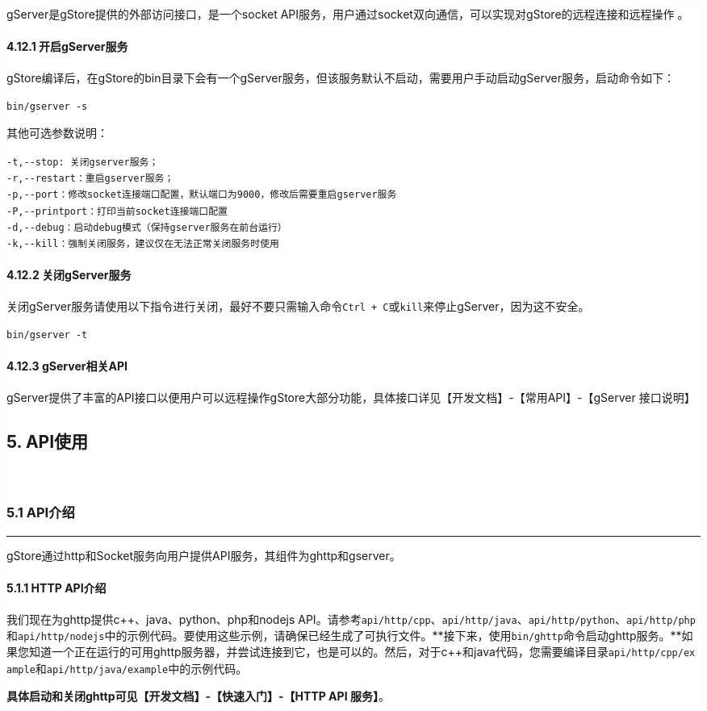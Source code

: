 gServer是gStore提供的外部访问接口，是一个socket API服务，用户通过socket双向通信，可以实现对gStore的远程连接和远程操作 。

#### 4.12.1 开启gServer服务

gStore编译后，在gStore的bin目录下会有一个gServer服务，但该服务默认不启动，需要用户手动启动gServer服务，启动命令如下：

```shell
bin/gserver -s
```

其他可选参数说明：

```
-t,--stop: 关闭gserver服务；
-r,--restart：重启gserver服务；
-p,--port：修改socket连接端口配置，默认端口为9000，修改后需要重启gserver服务
-P,--printport：打印当前socket连接端口配置
-d,--debug：启动debug模式（保持gserver服务在前台运行）
-k,--kill：强制关闭服务，建议仅在无法正常关闭服务时使用
```



#### 4.12.2 关闭gServer服务

关闭gServer服务请使用以下指令进行关闭，最好不要只需输入命令`Ctrl + C`或`kill`来停止gServer，因为这不安全。

```shell
bin/gserver -t
```



#### 4.12.3 gServer相关API

gServer提供了丰富的API接口以便用户可以远程操作gStore大部分功能，具体接口详见【开发文档】-【常用API】-【gServer 接口说明】



<div STYLE="page-break-after: always;"></div>

## 5. API使用

​	

### 5.1 API介绍

---

gStore通过http和Socket服务向用户提供API服务，其组件为ghttp和gserver。

#### 5.1.1 HTTP API介绍

我们现在为ghttp提供c++、java、python、php和nodejs API。请参考`api/http/cpp`、`api/http/java`、`api/http/python`、`api/http/php`和`api/http/nodejs`中的示例代码。要使用这些示例，请确保已经生成了可执行文件。**接下来，使用`bin/ghttp`命令启动ghttp服务。**如果您知道一个正在运行的可用ghttp服务器，并尝试连接到它，也是可以的。然后，对于c++和java代码，您需要编译目录`api/http/cpp/example`和`api/http/java/example`中的示例代码。

**具体启动和关闭ghttp可见【开发文档】-【快速入门】-【HTTP API 服务】**。
